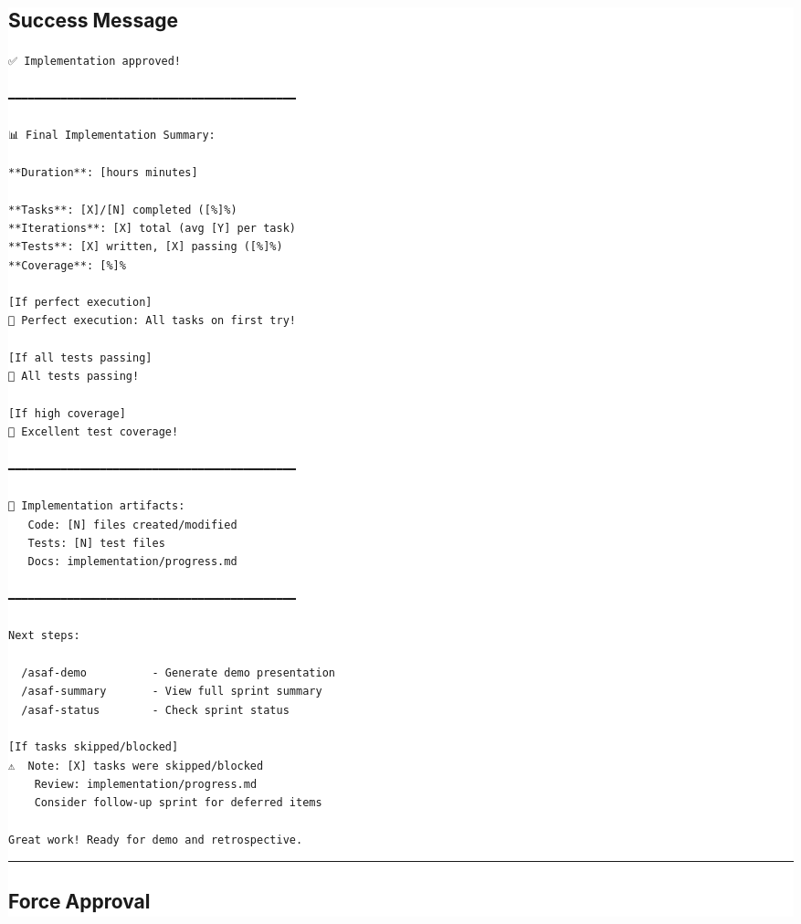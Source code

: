 
## Success Message

```
✅ Implementation approved!

━━━━━━━━━━━━━━━━━━━━━━━━━━━━━━━━━━━━━━━━━━━━

📊 Final Implementation Summary:

**Duration**: [hours minutes]

**Tasks**: [X]/[N] completed ([%]%)
**Iterations**: [X] total (avg [Y] per task)
**Tests**: [X] written, [X] passing ([%]%)
**Coverage**: [%]%

[If perfect execution]
🌟 Perfect execution: All tasks on first try!

[If all tests passing]
🌟 All tests passing!

[If high coverage]
🌟 Excellent test coverage!

━━━━━━━━━━━━━━━━━━━━━━━━━━━━━━━━━━━━━━━━━━━━

📁 Implementation artifacts:
   Code: [N] files created/modified
   Tests: [N] test files
   Docs: implementation/progress.md

━━━━━━━━━━━━━━━━━━━━━━━━━━━━━━━━━━━━━━━━━━━━

Next steps:

  /asaf-demo          - Generate demo presentation
  /asaf-summary       - View full sprint summary
  /asaf-status        - Check sprint status

[If tasks skipped/blocked]
⚠️  Note: [X] tasks were skipped/blocked
    Review: implementation/progress.md
    Consider follow-up sprint for deferred items

Great work! Ready for demo and retrospective.
```

---

## Force Approval
